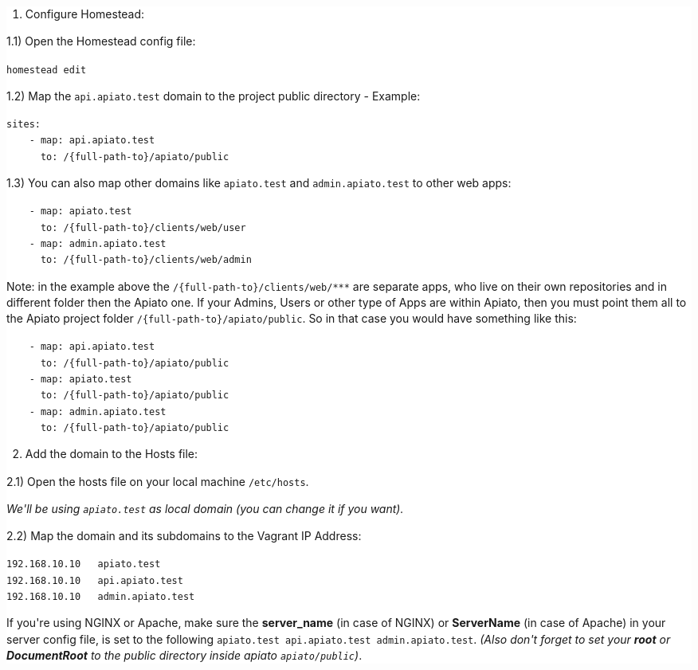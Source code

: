 1) Configure Homestead:

1.1) Open the Homestead config file:

```shell
homestead edit
```

1.2) Map the `api.apiato.test` domain to the project public directory - Example:

```text
sites:
	- map: api.apiato.test
  	  to: /{full-path-to}/apiato/public
```

1.3) You can also map other domains like `apiato.test` and `admin.apiato.test` to other web apps:

```text
	- map: apiato.test
  	  to: /{full-path-to}/clients/web/user
	- map: admin.apiato.test
  	  to: /{full-path-to}/clients/web/admin
```

Note: in the example above the `/{full-path-to}/clients/web/***` are separate apps, who live on their own repositories
and in different folder then the Apiato one. If your Admins, Users or other type of Apps are within Apiato, then you
must point them all to the Apiato project folder `/{full-path-to}/apiato/public`. So in that case you would have
something like this:

```text
    - map: api.apiato.test
      to: /{full-path-to}/apiato/public
    - map: apiato.test
      to: /{full-path-to}/apiato/public
    - map: admin.apiato.test
      to: /{full-path-to}/apiato/public
```

2) Add the domain to the Hosts file:

2.1) Open the hosts file on your local machine `/etc/hosts`.

*We'll be using `apiato.test` as local domain (you can change it if you want).*

2.2) Map the domain and its subdomains to the Vagrant IP Address:

```text
192.168.10.10   apiato.test
192.168.10.10   api.apiato.test
192.168.10.10   admin.apiato.test
```

If you're using NGINX or Apache, make sure the **server_name** (in case of NGINX) or **ServerName** (in case of Apache)
in your server config file, is set to the following `apiato.test api.apiato.test admin.apiato.test`.
*(Also don't forget to set your **root** or **DocumentRoot** to the public directory inside apiato `apiato/public`)*.
